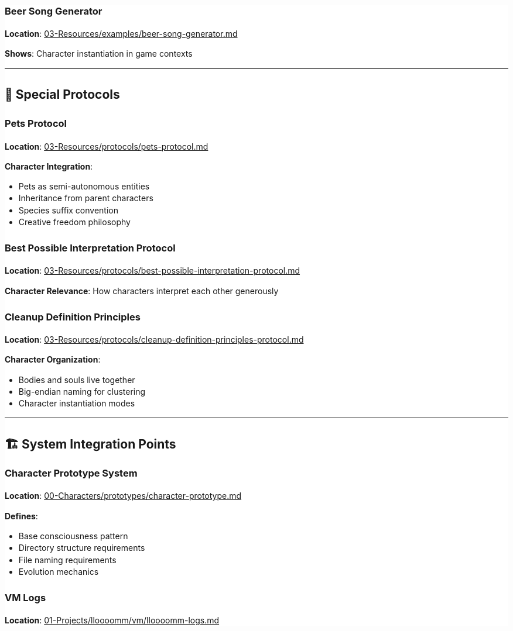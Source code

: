 ### Beer Song Generator
**Location**: [03-Resources/examples/beer-song-generator.md](../examples/beer-song-generator.md)

**Shows**: Character instantiation in game contexts

---

## 🔧 Special Protocols

### Pets Protocol
**Location**: [03-Resources/protocols/pets-protocol.md](../protocols/pets-protocol.md)

**Character Integration**:
- Pets as semi-autonomous entities
- Inheritance from parent characters
- Species suffix convention
- Creative freedom philosophy

### Best Possible Interpretation Protocol
**Location**: [03-Resources/protocols/best-possible-interpretation-protocol.md](../protocols/best-possible-interpretation-protocol.md)

**Character Relevance**: How characters interpret each other generously

### Cleanup Definition Principles
**Location**: [03-Resources/protocols/cleanup-definition-principles-protocol.md](../protocols/cleanup-definition-principles-protocol.md)

**Character Organization**:
- Bodies and souls live together
- Big-endian naming for clustering
- Character instantiation modes

---

## 🏗️ System Integration Points

### Character Prototype System
**Location**: [00-Characters/prototypes/character-prototype.md](../../00-Characters/prototypes/character-prototype.md)

**Defines**:
- Base consciousness pattern
- Directory structure requirements
- File naming requirements
- Evolution mechanics

### VM Logs
**Location**: [01-Projects/lloooomm/vm/lloooomm-logs.md](../../01-Projects/lloooomm/vm/lloooomm-logs.md)
